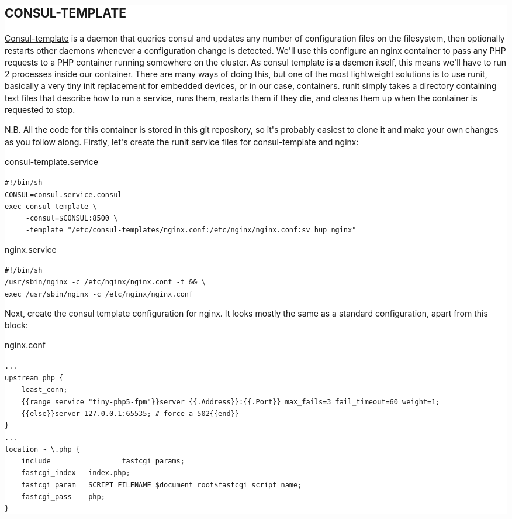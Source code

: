 ## CONSUL-TEMPLATE

[Consul-template](https://github.com/hashicorp/consul-template) is a daemon that queries consul and updates any number of configuration files on the filesystem, then optionally restarts other daemons whenever a configuration change is detected. We'll use this configure an nginx container to pass any PHP requests to a PHP container running somewhere on the cluster.
As consul template is a daemon itself, this means we'll have to run 2 processes inside our container. There are many ways of doing this, but one of the most lightweight solutions is to use [runit](http://smarden.org/runit/), basically a very tiny init replacement for embedded devices, or in our case, containers. runit simply takes a directory containing text files that describe how to run a service, runs them, restarts them if they die, and cleans them up when the container is requested to stop.

N.B. All the code for this container is stored in this git repository, so it's probably easiest to clone it and make your own changes as you follow along.
Firstly, let's create the runit service files for consul-template and nginx:

consul-template.service

```
#!/bin/sh
CONSUL=consul.service.consul
exec consul-template \
     -consul=$CONSUL:8500 \
     -template "/etc/consul-templates/nginx.conf:/etc/nginx/nginx.conf:sv hup nginx"
```

nginx.service

```
#!/bin/sh
/usr/sbin/nginx -c /etc/nginx/nginx.conf -t && \
exec /usr/sbin/nginx -c /etc/nginx/nginx.conf
```

Next, create the consul template configuration for nginx. It looks mostly the same as a standard configuration, apart from this block:

nginx.conf

```
...
upstream php {
    least_conn;
    {{range service "tiny-php5-fpm"}}server {{.Address}}:{{.Port}} max_fails=3 fail_timeout=60 weight=1;
    {{else}}server 127.0.0.1:65535; # force a 502{{end}}
}
...
location ~ \.php {
    include                 fastcgi_params;
    fastcgi_index   index.php;
    fastcgi_param   SCRIPT_FILENAME $document_root$fastcgi_script_name;
    fastcgi_pass    php;
}
```
